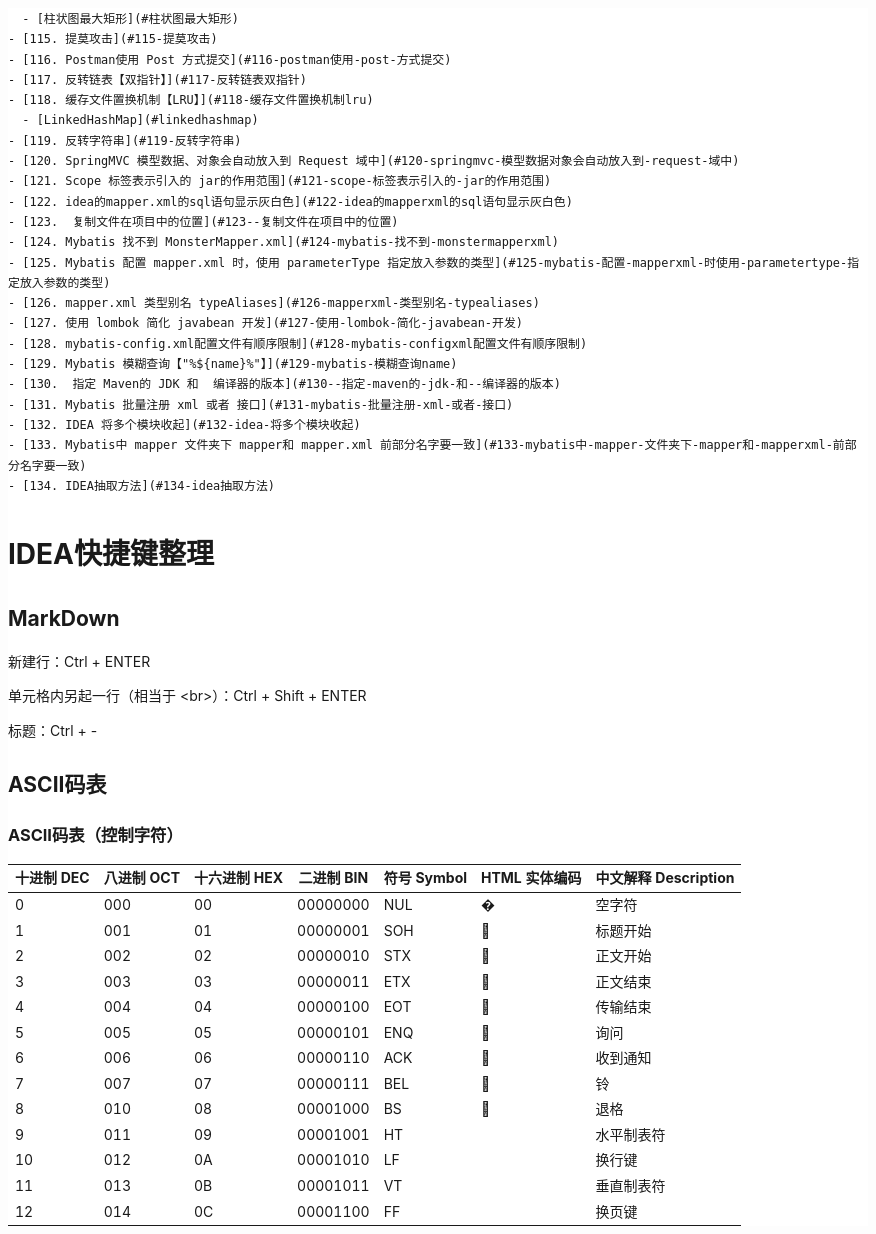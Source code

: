       - [柱状图最大矩形](#柱状图最大矩形)
    - [115. 提莫攻击](#115-提莫攻击)
    - [116. Postman使用 Post 方式提交](#116-postman使用-post-方式提交)
    - [117. 反转链表【双指针】](#117-反转链表双指针)
    - [118. 缓存文件置换机制【LRU】](#118-缓存文件置换机制lru)
      - [LinkedHashMap](#linkedhashmap)
    - [119. 反转字符串](#119-反转字符串)
    - [120. SpringMVC 模型数据、对象会自动放入到 Request 域中](#120-springmvc-模型数据对象会自动放入到-request-域中)
    - [121. Scope 标签表示引入的 jar的作用范围](#121-scope-标签表示引入的-jar的作用范围)
    - [122. idea的mapper.xml的sql语句显示灰白色](#122-idea的mapperxml的sql语句显示灰白色)
    - [123.  复制文件在项目中的位置](#123--复制文件在项目中的位置)
    - [124. Mybatis 找不到 MonsterMapper.xml](#124-mybatis-找不到-monstermapperxml)
    - [125. Mybatis 配置 mapper.xml 时，使用 parameterType 指定放入参数的类型](#125-mybatis-配置-mapperxml-时使用-parametertype-指定放入参数的类型)
    - [126. mapper.xml 类型别名 typeAliases](#126-mapperxml-类型别名-typealiases)
    - [127. 使用 lombok 简化 javabean 开发](#127-使用-lombok-简化-javabean-开发)
    - [128. mybatis-config.xml配置文件有顺序限制](#128-mybatis-configxml配置文件有顺序限制)
    - [129. Mybatis 模糊查询【"%${name}%"】](#129-mybatis-模糊查询name)
    - [130.  指定 Maven的 JDK 和  编译器的版本](#130--指定-maven的-jdk-和--编译器的版本)
    - [131. Mybatis 批量注册 xml 或者 接口](#131-mybatis-批量注册-xml-或者-接口)
    - [132. IDEA 将多个模块收起](#132-idea-将多个模块收起)
    - [133. Mybatis中 mapper 文件夹下 mapper和 mapper.xml 前部分名字要一致](#133-mybatis中-mapper-文件夹下-mapper和-mapperxml-前部分名字要一致)
    - [134. IDEA抽取方法](#134-idea抽取方法)

# IDEA快捷键整理

## MarkDown

新建行：Ctrl + ENTER

单元格内另起一行（相当于 \<br>）：Ctrl + Shift + ENTER

标题：Ctrl + -

## ASCII码表

### ASCII码表（控制字符）

| 十进制 DEC | 八进制 OCT | 十六进制 HEX | 二进制 BIN | 符号 Symbol | HTML 实体编码 | 中文解释 Description |
| ---------- | ---------- | ------------ | ---------- | ----------- | ------------- | -------------------- |
| 0          | 000        | 00           | 00000000   | NUL         | &#000;        | 空字符               |
| 1          | 001        | 01           | 00000001   | SOH         | &#001;        | 标题开始             |
| 2          | 002        | 02           | 00000010   | STX         | &#002;        | 正文开始             |
| 3          | 003        | 03           | 00000011   | ETX         | &#003;        | 正文结束             |
| 4          | 004        | 04           | 00000100   | EOT         | &#004;        | 传输结束             |
| 5          | 005        | 05           | 00000101   | ENQ         | &#005;        | 询问                 |
| 6          | 006        | 06           | 00000110   | ACK         | &#006;        | 收到通知             |
| 7          | 007        | 07           | 00000111   | BEL         | &#007;        | 铃                   |
| 8          | 010        | 08           | 00001000   | BS          | &#008;        | 退格                 |
| 9          | 011        | 09           | 00001001   | HT          | &#009;        | 水平制表符           |
| 10         | 012        | 0A           | 00001010   | LF          | &#010;        | 换行键               |
| 11         | 013        | 0B           | 00001011   | VT          | &#011;        | 垂直制表符           |
| 12         | 014        | 0C           | 00001100   | FF          | &#012;        | 换页键               |